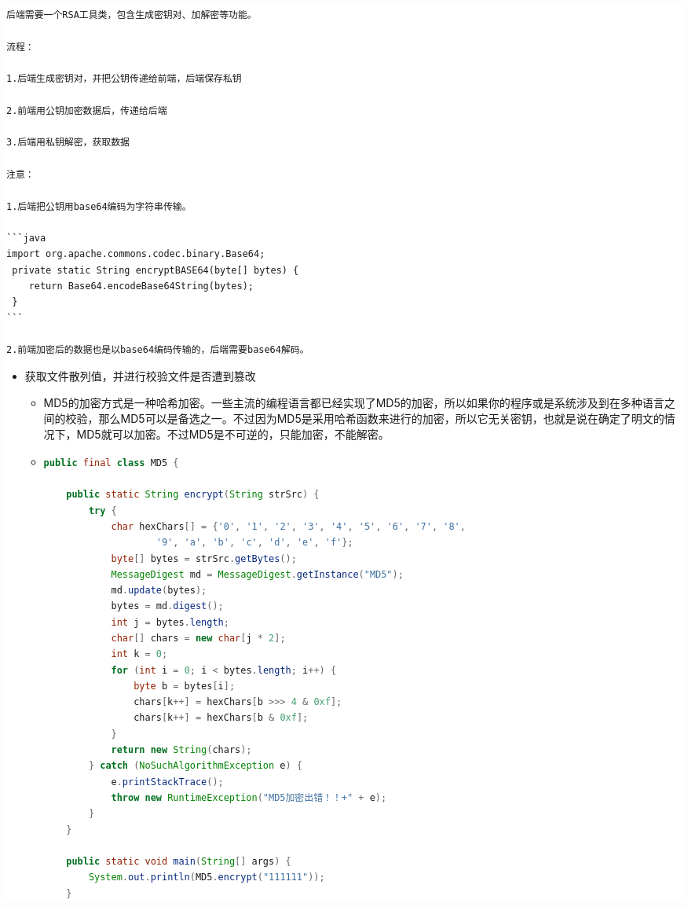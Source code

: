     后端需要一个RSA工具类，包含生成密钥对、加解密等功能。

    流程：

    1.后端生成密钥对，并把公钥传递给前端，后端保存私钥

    2.前端用公钥加密数据后，传递给后端

    3.后端用私钥解密，获取数据

    注意：

    1.后端把公钥用base64编码为字符串传输。

    ```java
    import org.apache.commons.codec.binary.Base64;
     private static String encryptBASE64(byte[] bytes) {
        return Base64.encodeBase64String(bytes);
     }
    ```

    2.前端加密后的数据也是以base64编码传输的，后端需要base64解码。

- 获取文件散列值，并进行校验文件是否遭到篡改

  - MD5的加密方式是一种哈希加密。一些主流的编程语言都已经实现了MD5的加密，所以如果你的程序或是系统涉及到在多种语言之间的校验，那么MD5可以是备选之一。不过因为MD5是采用哈希函数来进行的加密，所以它无关密钥，也就是说在确定了明文的情况下，MD5就可以加密。不过MD5是不可逆的，只能加密，不能解密。

  - ```java
    public final class MD5 {
    
        public static String encrypt(String strSrc) {
            try {
                char hexChars[] = {'0', '1', '2', '3', '4', '5', '6', '7', '8',
                        '9', 'a', 'b', 'c', 'd', 'e', 'f'};
                byte[] bytes = strSrc.getBytes();
                MessageDigest md = MessageDigest.getInstance("MD5");
                md.update(bytes);
                bytes = md.digest();
                int j = bytes.length;
                char[] chars = new char[j * 2];
                int k = 0;
                for (int i = 0; i < bytes.length; i++) {
                    byte b = bytes[i];
                    chars[k++] = hexChars[b >>> 4 & 0xf];
                    chars[k++] = hexChars[b & 0xf];
                }
                return new String(chars);
            } catch (NoSuchAlgorithmException e) {
                e.printStackTrace();
                throw new RuntimeException("MD5加密出错！！+" + e);
            }
        }
    
        public static void main(String[] args) {
            System.out.println(MD5.encrypt("111111"));
        }
    